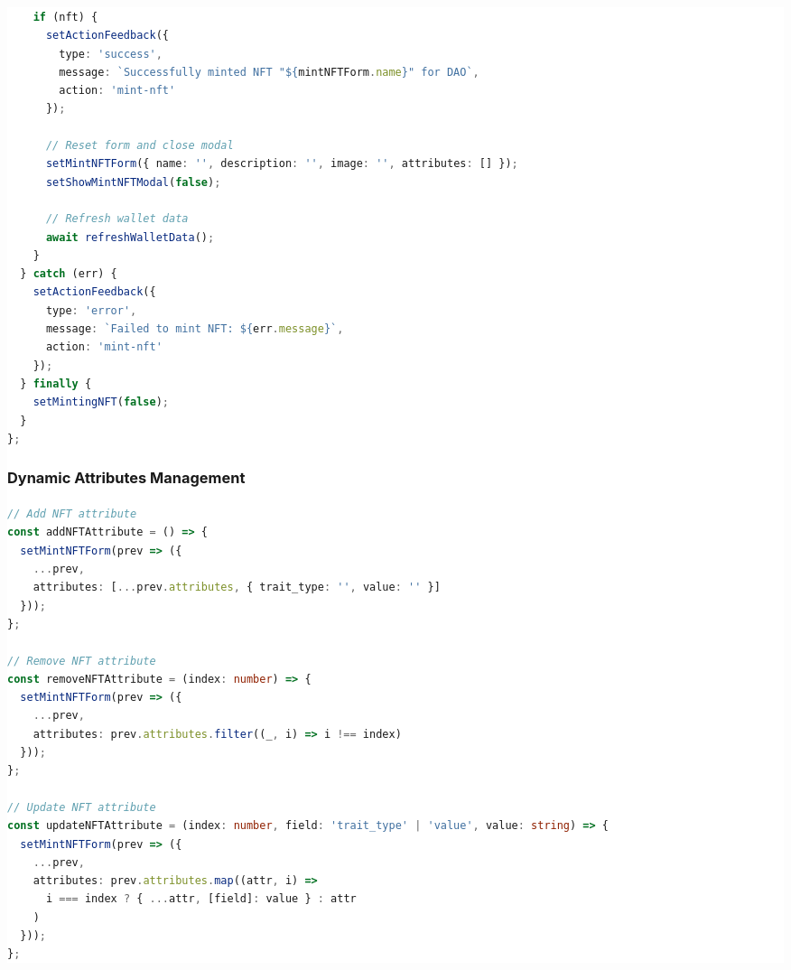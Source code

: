```typescript
    if (nft) {
      setActionFeedback({
        type: 'success',
        message: `Successfully minted NFT "${mintNFTForm.name}" for DAO`,
        action: 'mint-nft'
      });

      // Reset form and close modal
      setMintNFTForm({ name: '', description: '', image: '', attributes: [] });
      setShowMintNFTModal(false);
      
      // Refresh wallet data
      await refreshWalletData();
    }
  } catch (err) {
    setActionFeedback({
      type: 'error',
      message: `Failed to mint NFT: ${err.message}`,
      action: 'mint-nft'
    });
  } finally {
    setMintingNFT(false);
  }
};
```

### Dynamic Attributes Management

```typescript
// Add NFT attribute
const addNFTAttribute = () => {
  setMintNFTForm(prev => ({
    ...prev,
    attributes: [...prev.attributes, { trait_type: '', value: '' }]
  }));
};

// Remove NFT attribute
const removeNFTAttribute = (index: number) => {
  setMintNFTForm(prev => ({
    ...prev,
    attributes: prev.attributes.filter((_, i) => i !== index)
  }));
};

// Update NFT attribute
const updateNFTAttribute = (index: number, field: 'trait_type' | 'value', value: string) => {
  setMintNFTForm(prev => ({
    ...prev,
    attributes: prev.attributes.map((attr, i) => 
      i === index ? { ...attr, [field]: value } : attr
    )
  }));
};
```


  [key: string]: boolean;